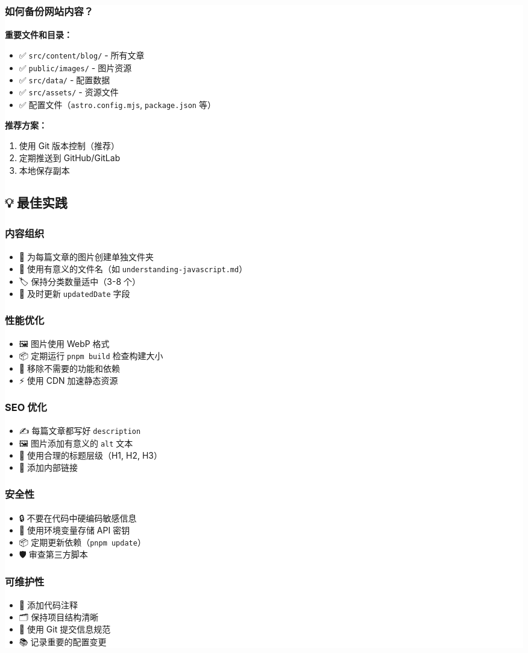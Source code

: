 ### 如何备份网站内容？

**重要文件和目录：**

- ✅ `src/content/blog/` - 所有文章
- ✅ `public/images/` - 图片资源
- ✅ `src/data/` - 配置数据
- ✅ `src/assets/` - 资源文件
- ✅ 配置文件（`astro.config.mjs`, `package.json` 等）

**推荐方案：**
1. 使用 Git 版本控制（推荐）
2. 定期推送到 GitHub/GitLab
3. 本地保存副本

## 💡 最佳实践

### 内容组织

- 📁 为每篇文章的图片创建单独文件夹
- 📝 使用有意义的文件名（如 `understanding-javascript.md`）
- 🏷️ 保持分类数量适中（3-8 个）
- 📅 及时更新 `updatedDate` 字段

### 性能优化

- 🖼️ 图片使用 WebP 格式
- 📦 定期运行 `pnpm build` 检查构建大小
- 🎯 移除不需要的功能和依赖
- ⚡ 使用 CDN 加速静态资源

### SEO 优化

- ✍️ 每篇文章都写好 `description`
- 🖼️ 图片添加有意义的 `alt` 文本
- 📑 使用合理的标题层级（H1, H2, H3）
- 🔗 添加内部链接

### 安全性

- 🔒 不要在代码中硬编码敏感信息
- 🔑 使用环境变量存储 API 密钥
- 📦 定期更新依赖（`pnpm update`）
- 🛡️ 审查第三方脚本

### 可维护性

- 📝 添加代码注释
- 🗂️ 保持项目结构清晰
- 🔄 使用 Git 提交信息规范
- 📚 记录重要的配置变更
